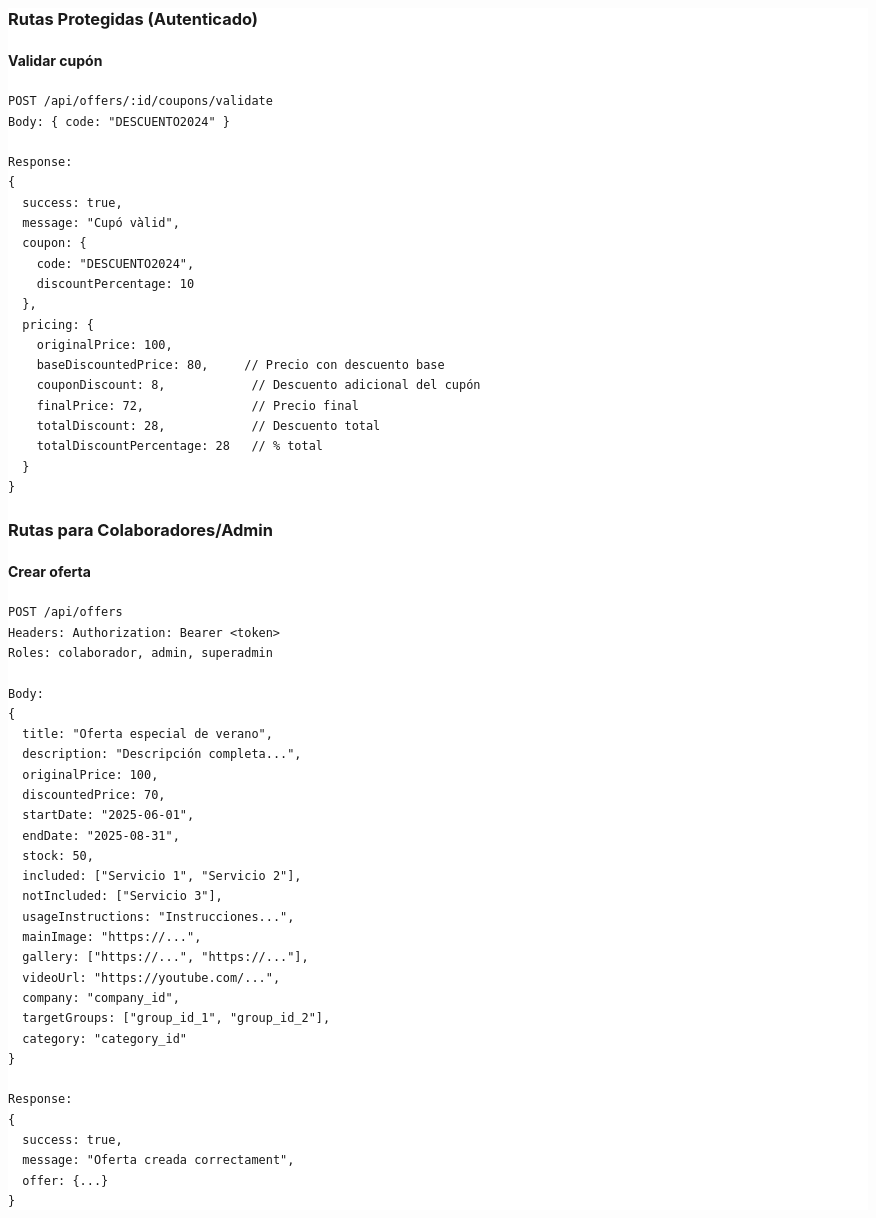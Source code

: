 
### Rutas Protegidas (Autenticado)

#### Validar cupón
```
POST /api/offers/:id/coupons/validate
Body: { code: "DESCUENTO2024" }

Response:
{
  success: true,
  message: "Cupó vàlid",
  coupon: {
    code: "DESCUENTO2024",
    discountPercentage: 10
  },
  pricing: {
    originalPrice: 100,
    baseDiscountedPrice: 80,     // Precio con descuento base
    couponDiscount: 8,            // Descuento adicional del cupón
    finalPrice: 72,               // Precio final
    totalDiscount: 28,            // Descuento total
    totalDiscountPercentage: 28   // % total
  }
}
```

### Rutas para Colaboradores/Admin

#### Crear oferta
```
POST /api/offers
Headers: Authorization: Bearer <token>
Roles: colaborador, admin, superadmin

Body:
{
  title: "Oferta especial de verano",
  description: "Descripción completa...",
  originalPrice: 100,
  discountedPrice: 70,
  startDate: "2025-06-01",
  endDate: "2025-08-31",
  stock: 50,
  included: ["Servicio 1", "Servicio 2"],
  notIncluded: ["Servicio 3"],
  usageInstructions: "Instrucciones...",
  mainImage: "https://...",
  gallery: ["https://...", "https://..."],
  videoUrl: "https://youtube.com/...",
  company: "company_id",
  targetGroups: ["group_id_1", "group_id_2"],
  category: "category_id"
}

Response:
{
  success: true,
  message: "Oferta creada correctament",
  offer: {...}
}
```
